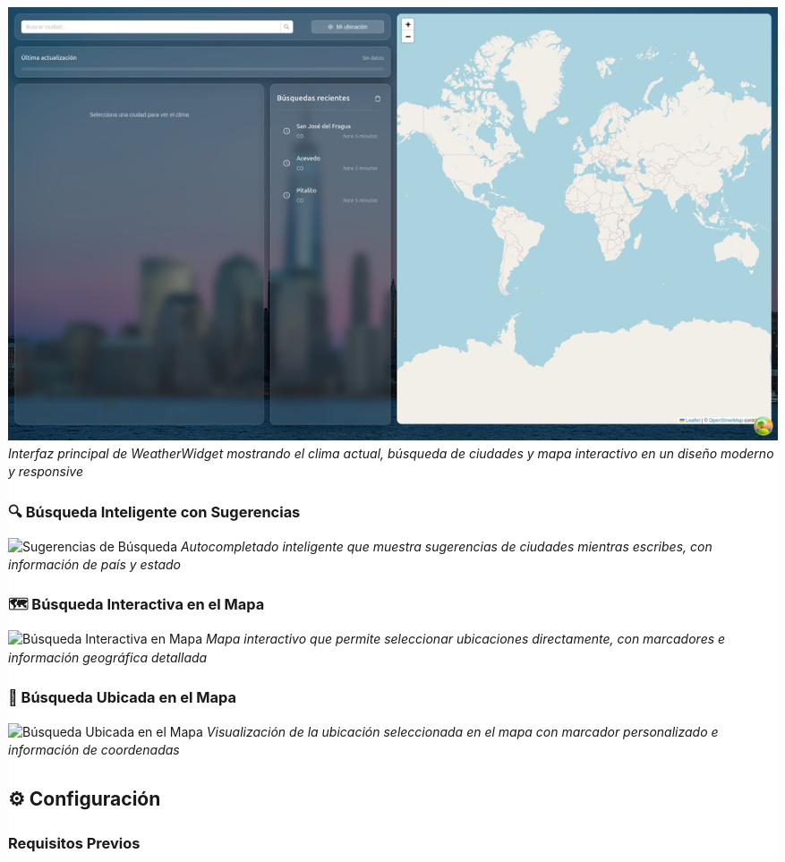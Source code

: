 ![Vista General](imgs/Vista%20general.png)
*Interfaz principal de WeatherWidget mostrando el clima actual, búsqueda de ciudades y mapa interactivo en un diseño moderno y responsive*

### 🔍 Búsqueda Inteligente con Sugerencias
![Sugerencias de Búsqueda](imgs/Sugerencias%20de%20búsqueda.png)
*Autocompletado inteligente que muestra sugerencias de ciudades mientras escribes, con información de país y estado*

### 🗺️ Búsqueda Interactiva en el Mapa
![Búsqueda Interactiva en Mapa](imgs/Búsqueda%20interactiva%20en%20mapa.png)
*Mapa interactivo que permite seleccionar ubicaciones directamente, con marcadores e información geográfica detallada*

### 📍 Búsqueda Ubicada en el Mapa
![Búsqueda Ubicada en el Mapa](imgs/Búsqueda%20ubicada%20en%20el%20mapa.png)
*Visualización de la ubicación seleccionada en el mapa con marcador personalizado e información de coordenadas*

## ⚙️ Configuración

### Requisitos Previos
